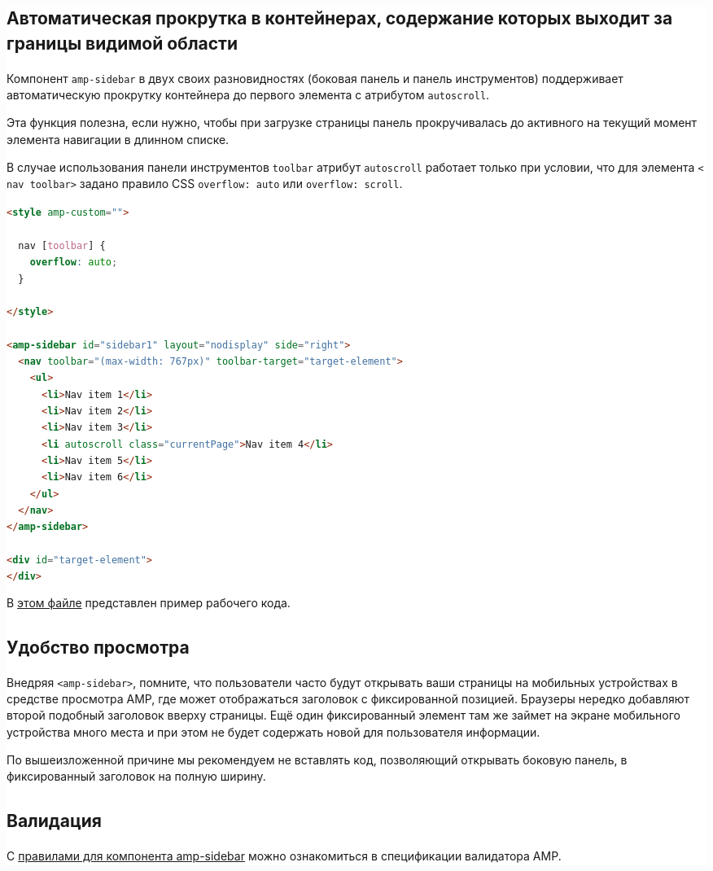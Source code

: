 ## Автоматическая прокрутка в контейнерах, содержание которых выходит за границы видимой области

Компонент `amp-sidebar` в двух своих разновидностях (боковая панель и панель инструментов) поддерживает автоматическую прокрутку контейнера до первого элемента с атрибутом `autoscroll`.

Эта функция полезна, если нужно, чтобы при загрузке страницы панель прокручивалась до активного на текущий момент элемента навигации в длинном списке.

В случае использования панели инструментов `toolbar` атрибут `autoscroll` работает только при условии, что для элемента `<nav toolbar>` задано правило CSS `overflow: auto` или `overflow: scroll`.

```html
<style amp-custom="">

  nav [toolbar] {
    overflow: auto;
  }

</style>

<amp-sidebar id="sidebar1" layout="nodisplay" side="right">
  <nav toolbar="(max-width: 767px)" toolbar-target="target-element">
    <ul>
      <li>Nav item 1</li>
      <li>Nav item 2</li>
      <li>Nav item 3</li>
      <li autoscroll class="currentPage">Nav item 4</li>
      <li>Nav item 5</li>
      <li>Nav item 6</li>
    </ul>
  </nav>
</amp-sidebar>

<div id="target-element">
</div>

```

В [этом файле](https://github.com/ampproject/amphtml/blob/master/examples/amp-sidebar-autoscroll.amp.html) представлен пример рабочего кода.

## Удобство просмотра

Внедряя `<amp-sidebar>`, помните, что пользователи часто будут открывать ваши страницы на мобильных устройствах в средстве просмотра AMP, где может отображаться заголовок с фиксированной позицией. Браузеры нередко добавляют второй подобный заголовок вверху страницы. Ещё один фиксированный элемент там же займет на экране мобильного устройства много места и при этом не будет содержать новой для пользователя информации.

По вышеизложенной причине мы рекомендуем не вставлять код, позволяющий открывать боковую панель, в фиксированный заголовок на полную ширину.

## Валидация

С [правилами для компонента amp-sidebar](https://github.com/ampproject/amphtml/blob/master/extensions/amp-sidebar/validator-amp-sidebar.protoascii) можно ознакомиться в спецификации валидатора AMP.

